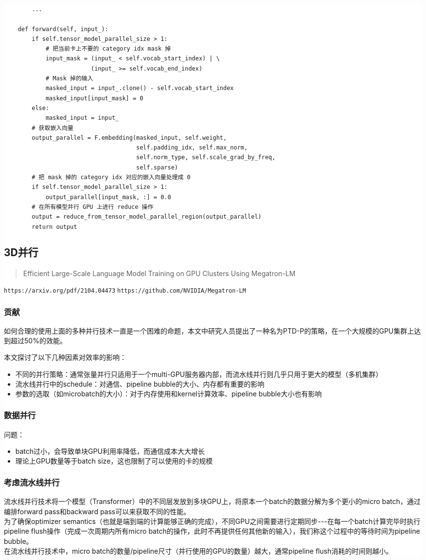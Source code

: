 ```
        ...

    def forward(self, input_):
        if self.tensor_model_parallel_size > 1:
            # 把当前卡上不要的 category idx mask 掉
            input_mask = (input_ < self.vocab_start_index) | \
                         (input_ >= self.vocab_end_index)
            # Mask 掉的输入
            masked_input = input_.clone() - self.vocab_start_index
            masked_input[input_mask] = 0
        else:
            masked_input = input_
        # 获取嵌入向量
        output_parallel = F.embedding(masked_input, self.weight,
                                      self.padding_idx, self.max_norm,
                                      self.norm_type, self.scale_grad_by_freq,
                                      self.sparse)
        # 把 mask 掉的 category idx 对应的嵌入向量处理成 0
        if self.tensor_model_parallel_size > 1:
            output_parallel[input_mask, :] = 0.0
        # 在所有模型并行 GPU 上进行 reduce 操作
        output = reduce_from_tensor_model_parallel_region(output_parallel)
        return output
```

## 3D并行

> Efficient Large-Scale Language Model Training on GPU Clusters Using Megatron-LM

`https://arxiv.org/pdf/2104.04473` `https://github.com/NVIDIA/Megatron-LM`  

### 贡献

如何合理的使用上面的多种并行技术一直是一个困难的命题，本文中研究人员提出了一种名为PTD-P的策略，在一个大规模的GPU集群上达到超过50%的效能。  

本文探讨了以下几种因素对效率的影响：  

- 不同的并行策略：通常张量并行只适用于一个multi-GPU服务器内部，而流水线并行则几乎只用于更大的模型（多机集群）
- 流水线并行中的schedule：对通信、pipeline bubble的大小、内存都有重要的影响
- 参数的选取（如microbatch的大小）：对于内存使用和kernel计算效率、pipeline bubble大小也有影响  

### 数据并行

问题：  

- batch过小，会导致单块GPU利用率降低，而通信成本大大增长
- 理论上GPU数量等于batch size，这也限制了可以使用的卡的规模

### 考虑流水线并行

流水线并行技术将一个模型（Transformer）中的不同层发放到多块GPU上，将原本一个batch的数据分解为多个更小的micro batch，通过编排forward pass和backward pass可以来获取不同的性能。  
为了确保optimizer semantics（也就是端到端的计算能够正确的完成），不同GPU之间需要进行定期同步---在每一个batch计算完毕时执行pipeline flush操作（完成一次周期内所有micro batch的操作，此时不再提供任何其他新的输入），我们称这个过程中的等待时间为pipeline bubble。  
在流水线并行技术中，micro batch的数量/pipeline尺寸（并行使用的GPU的数量）越大，通常pipeline flush消耗的时间则越小。  
